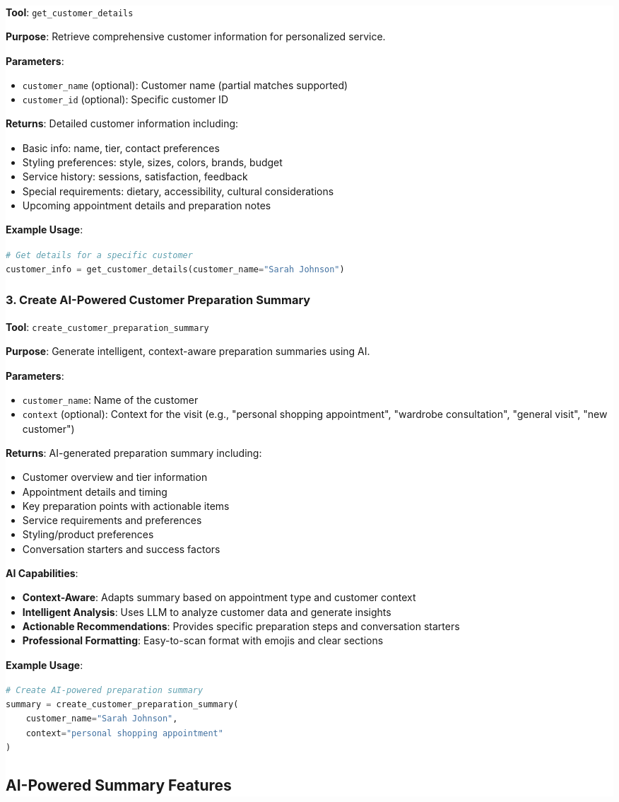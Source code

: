 **Tool**: `get_customer_details`

**Purpose**: Retrieve comprehensive customer information for personalized service.

**Parameters**:
- `customer_name` (optional): Customer name (partial matches supported)
- `customer_id` (optional): Specific customer ID

**Returns**: Detailed customer information including:
- Basic info: name, tier, contact preferences
- Styling preferences: style, sizes, colors, brands, budget
- Service history: sessions, satisfaction, feedback
- Special requirements: dietary, accessibility, cultural considerations
- Upcoming appointment details and preparation notes

**Example Usage**:
```python
# Get details for a specific customer
customer_info = get_customer_details(customer_name="Sarah Johnson")
```

### 3. Create AI-Powered Customer Preparation Summary

**Tool**: `create_customer_preparation_summary`

**Purpose**: Generate intelligent, context-aware preparation summaries using AI.

**Parameters**:
- `customer_name`: Name of the customer
- `context` (optional): Context for the visit (e.g., "personal shopping appointment", "wardrobe consultation", "general visit", "new customer")

**Returns**: AI-generated preparation summary including:
- Customer overview and tier information
- Appointment details and timing
- Key preparation points with actionable items
- Service requirements and preferences
- Styling/product preferences
- Conversation starters and success factors

**AI Capabilities**:
- **Context-Aware**: Adapts summary based on appointment type and customer context
- **Intelligent Analysis**: Uses LLM to analyze customer data and generate insights
- **Actionable Recommendations**: Provides specific preparation steps and conversation starters
- **Professional Formatting**: Easy-to-scan format with emojis and clear sections

**Example Usage**:
```python
# Create AI-powered preparation summary
summary = create_customer_preparation_summary(
    customer_name="Sarah Johnson",
    context="personal shopping appointment"
)
```

## AI-Powered Summary Features
